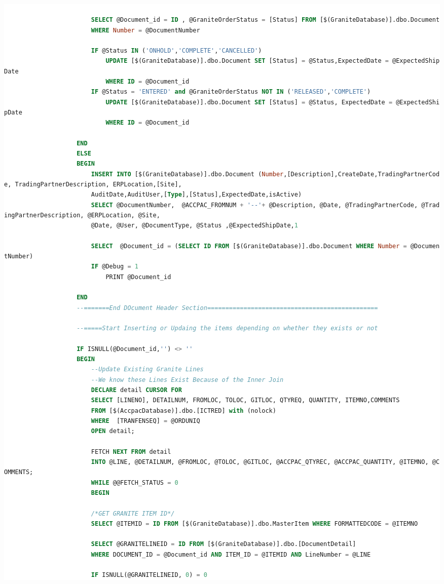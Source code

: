 ```sql
				
						SELECT @Document_id = ID , @GraniteOrderStatus = [Status] FROM [$(GraniteDatabase)].dbo.Document 
						WHERE Number = @DocumentNumber

						IF @Status IN ('ONHOLD','COMPLETE','CANCELLED')
							UPDATE [$(GraniteDatabase)].dbo.Document SET [Status] = @Status,ExpectedDate = @ExpectedShipDate
							WHERE ID = @Document_id
						IF @Status = 'ENTERED' and @GraniteOrderStatus NOT IN ('RELEASED','COMPLETE')
							UPDATE [$(GraniteDatabase)].dbo.Document SET [Status] = @Status, ExpectedDate = @ExpectedShipDate
							WHERE ID = @Document_id

					END
					ELSE
					BEGIN
						INSERT INTO [$(GraniteDatabase)].dbo.Document (Number,[Description],CreateDate,TradingPartnerCode, TradingPartnerDescription, ERPLocation,[Site],
						AuditDate,AuditUser,[Type],[Status],ExpectedDate,isActive)
						SELECT @DocumentNumber,  @ACCPAC_FROMNUM + '--'+ @Description, @Date, @TradingPartnerCode, @TradingPartnerDescription, @ERPLocation, @Site, 
						@Date, @User, @DocumentType, @Status ,@ExpectedShipDate,1

						SELECT  @Document_id = (SELECT ID FROM [$(GraniteDatabase)].dbo.Document WHERE Number = @DocumentNumber)
						IF @Debug = 1
							PRINT @Document_id

					END
					--=======End DOcument Header Section===============================================	

					--=====Start Inserting or Updaing the items depending on whether they exists or not

					IF ISNULL(@Document_id,'') <> ''
					BEGIN
						--Update Existing Granite Lines
						--We know these Lines Exist Because of the Inner Join
                        DECLARE detail CURSOR FOR
                        SELECT [LINENO], DETAILNUM, FROMLOC, TOLOC, GITLOC, QTYREQ, QUANTITY, ITEMNO,COMMENTS  
						FROM [$(AccpacDatabase)].dbo.[ICTRED] with (nolock) 
						WHERE  [TRANFENSEQ] = @ORDUNIQ
                        OPEN detail;

                        FETCH NEXT FROM detail 
                        INTO @LINE, @DETAILNUM, @FROMLOC, @TOLOC, @GITLOC, @ACCPAC_QTYREC, @ACCPAC_QUANTITY, @ITEMNO, @COMMENTS;
                        WHILE @@FETCH_STATUS = 0
                        BEGIN

                        /*GET GRANITE ITEM ID*/
                        SELECT @ITEMID = ID FROM [$(GraniteDatabase)].dbo.MasterItem WHERE FORMATTEDCODE = @ITEMNO
                    
                        SELECT @GRANITELINEID = ID FROM [$(GraniteDatabase)].dbo.[DocumentDetail] 
						WHERE DOCUMENT_ID = @Document_id AND ITEM_ID = @ITEMID AND LineNumber = @LINE
                    
                        IF ISNULL(@GRANITELINEID, 0) = 0
```
